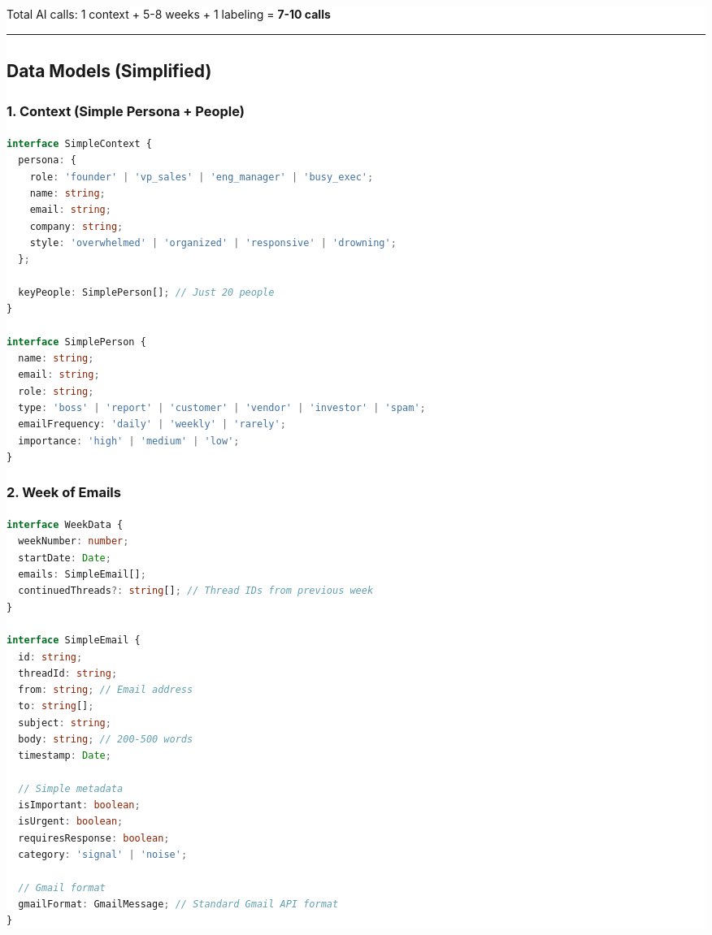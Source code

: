Total AI calls: 1 context + 5-8 weeks + 1 labeling = **7-10 calls**

---

## Data Models (Simplified)

### 1. Context (Simple Persona + People)

```typescript
interface SimpleContext {
  persona: {
    role: 'founder' | 'vp_sales' | 'eng_manager' | 'busy_exec';
    name: string;
    email: string;
    company: string;
    style: 'overwhelmed' | 'organized' | 'responsive' | 'drowning';
  };

  keyPeople: SimplePerson[]; // Just 20 people
}

interface SimplePerson {
  name: string;
  email: string;
  role: string;
  type: 'boss' | 'report' | 'customer' | 'vendor' | 'investor' | 'spam';
  emailFrequency: 'daily' | 'weekly' | 'rarely';
  importance: 'high' | 'medium' | 'low';
}
```

### 2. Week of Emails

```typescript
interface WeekData {
  weekNumber: number;
  startDate: Date;
  emails: SimpleEmail[];
  continuedThreads?: string[]; // Thread IDs from previous week
}

interface SimpleEmail {
  id: string;
  threadId: string;
  from: string; // Email address
  to: string[];
  subject: string;
  body: string; // 200-500 words
  timestamp: Date;

  // Simple metadata
  isImportant: boolean;
  isUrgent: boolean;
  requiresResponse: boolean;
  category: 'signal' | 'noise';

  // Gmail format
  gmailFormat: GmailMessage; // Standard Gmail API format
}
```
